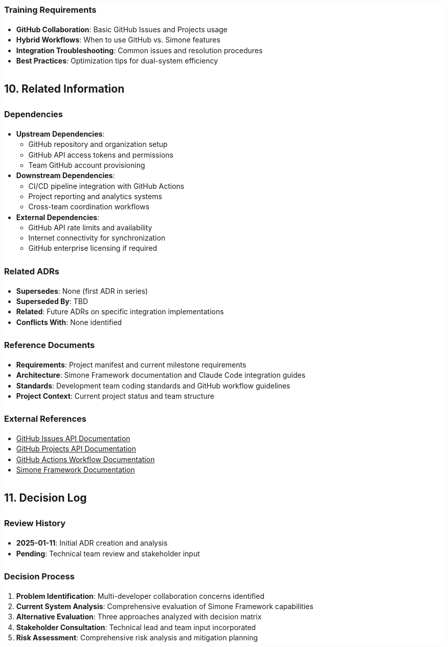 ### Training Requirements
- **GitHub Collaboration**: Basic GitHub Issues and Projects usage
- **Hybrid Workflows**: When to use GitHub vs. Simone features
- **Integration Troubleshooting**: Common issues and resolution procedures
- **Best Practices**: Optimization tips for dual-system efficiency

## 10. Related Information

### Dependencies
- **Upstream Dependencies**: 
  - GitHub repository and organization setup
  - GitHub API access tokens and permissions
  - Team GitHub account provisioning
- **Downstream Dependencies**: 
  - CI/CD pipeline integration with GitHub Actions
  - Project reporting and analytics systems
  - Cross-team coordination workflows
- **External Dependencies**: 
  - GitHub API rate limits and availability
  - Internet connectivity for synchronization
  - GitHub enterprise licensing if required

### Related ADRs
- **Supersedes**: None (first ADR in series)
- **Superseded By**: TBD
- **Related**: Future ADRs on specific integration implementations
- **Conflicts With**: None identified

### Reference Documents
- **Requirements**: Project manifest and current milestone requirements
- **Architecture**: Simone Framework documentation and Claude Code integration guides
- **Standards**: Development team coding standards and GitHub workflow guidelines
- **Project Context**: Current project status and team structure

### External References
- [GitHub Issues API Documentation](https://docs.github.com/en/rest/issues)
- [GitHub Projects API Documentation](https://docs.github.com/en/rest/projects)
- [GitHub Actions Workflow Documentation](https://docs.github.com/en/actions)
- [Simone Framework Documentation](../01_PROJECT_DOCS/)

## 11. Decision Log

### Review History
- **2025-01-11**: Initial ADR creation and analysis
- **Pending**: Technical team review and stakeholder input

### Decision Process
1. **Problem Identification**: Multi-developer collaboration concerns identified
2. **Current System Analysis**: Comprehensive evaluation of Simone Framework capabilities
3. **Alternative Evaluation**: Three approaches analyzed with decision matrix
4. **Stakeholder Consultation**: Technical lead and team input incorporated
5. **Risk Assessment**: Comprehensive risk analysis and mitigation planning
